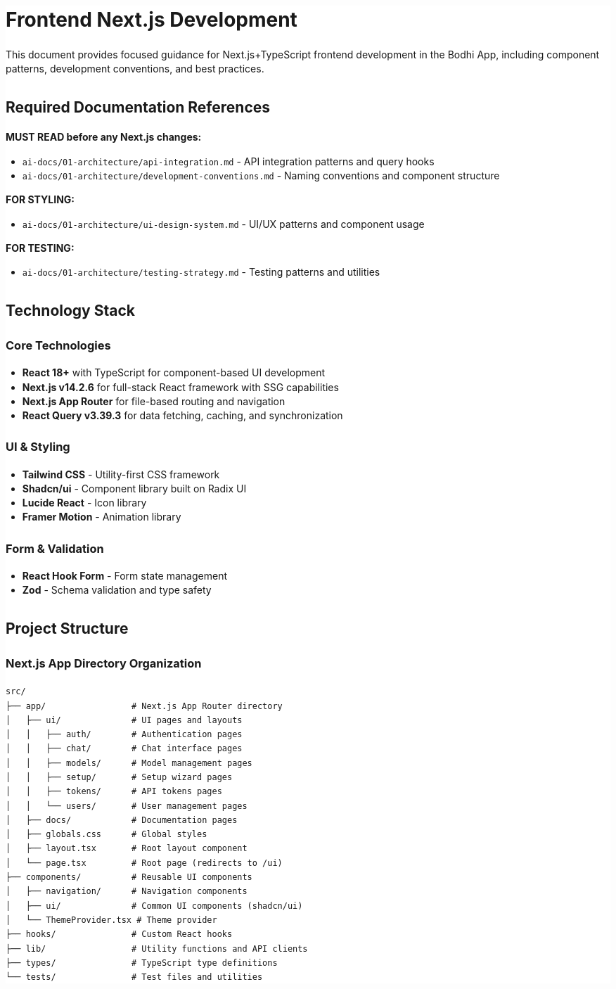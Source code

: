 # Frontend Next.js Development

This document provides focused guidance for Next.js+TypeScript frontend development in the Bodhi App, including component patterns, development conventions, and best practices.

## Required Documentation References

**MUST READ before any Next.js changes:**
- `ai-docs/01-architecture/api-integration.md` - API integration patterns and query hooks
- `ai-docs/01-architecture/development-conventions.md` - Naming conventions and component structure

**FOR STYLING:**
- `ai-docs/01-architecture/ui-design-system.md` - UI/UX patterns and component usage

**FOR TESTING:**
- `ai-docs/01-architecture/testing-strategy.md` - Testing patterns and utilities

## Technology Stack

### Core Technologies
- **React 18+** with TypeScript for component-based UI development
- **Next.js v14.2.6** for full-stack React framework with SSG capabilities
- **Next.js App Router** for file-based routing and navigation
- **React Query v3.39.3** for data fetching, caching, and synchronization

### UI & Styling
- **Tailwind CSS** - Utility-first CSS framework
- **Shadcn/ui** - Component library built on Radix UI
- **Lucide React** - Icon library
- **Framer Motion** - Animation library

### Form & Validation
- **React Hook Form** - Form state management
- **Zod** - Schema validation and type safety

## Project Structure

### Next.js App Directory Organization
```
src/
├── app/                 # Next.js App Router directory
│   ├── ui/              # UI pages and layouts
│   │   ├── auth/        # Authentication pages
│   │   ├── chat/        # Chat interface pages
│   │   ├── models/      # Model management pages
│   │   ├── setup/       # Setup wizard pages
│   │   ├── tokens/      # API tokens pages
│   │   └── users/       # User management pages
│   ├── docs/            # Documentation pages
│   ├── globals.css      # Global styles
│   ├── layout.tsx       # Root layout component
│   └── page.tsx         # Root page (redirects to /ui)
├── components/          # Reusable UI components
│   ├── navigation/      # Navigation components
│   ├── ui/              # Common UI components (shadcn/ui)
│   └── ThemeProvider.tsx # Theme provider
├── hooks/               # Custom React hooks
├── lib/                 # Utility functions and API clients
├── types/               # TypeScript type definitions
└── tests/               # Test files and utilities
```

